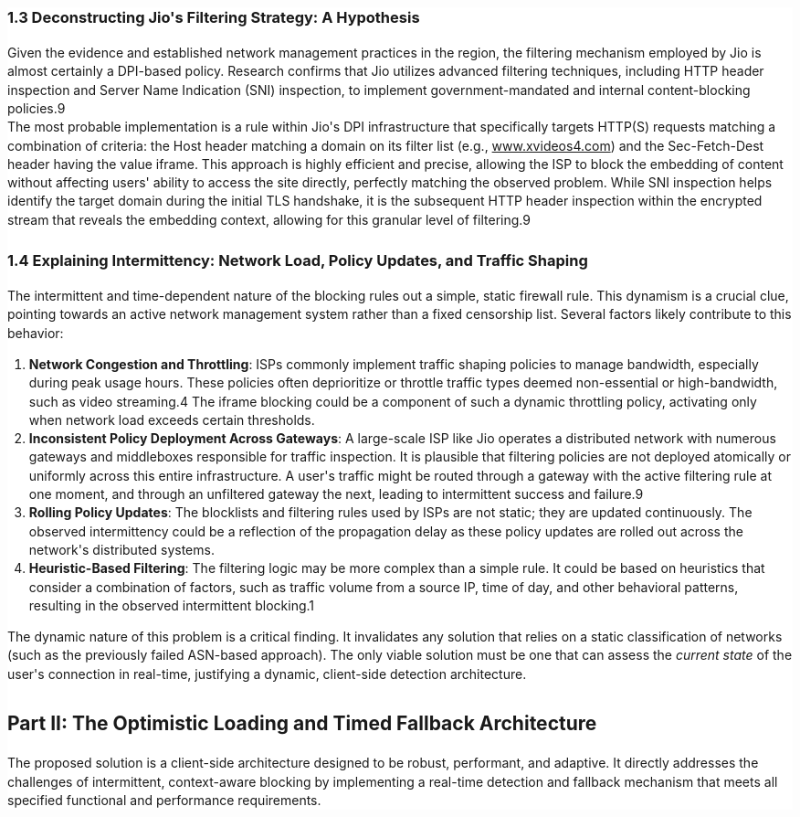 ### **1.3 Deconstructing Jio's Filtering Strategy: A Hypothesis**

Given the evidence and established network management practices in the region, the filtering mechanism employed by Jio is almost certainly a DPI-based policy. Research confirms that Jio utilizes advanced filtering techniques, including HTTP header inspection and Server Name Indication (SNI) inspection, to implement government-mandated and internal content-blocking policies.9  
The most probable implementation is a rule within Jio's DPI infrastructure that specifically targets HTTP(S) requests matching a combination of criteria: the Host header matching a domain on its filter list (e.g., www.xvideos4.com) and the Sec-Fetch-Dest header having the value iframe. This approach is highly efficient and precise, allowing the ISP to block the embedding of content without affecting users' ability to access the site directly, perfectly matching the observed problem. While SNI inspection helps identify the target domain during the initial TLS handshake, it is the subsequent HTTP header inspection within the encrypted stream that reveals the embedding context, allowing for this granular level of filtering.9

### **1.4 Explaining Intermittency: Network Load, Policy Updates, and Traffic Shaping**

The intermittent and time-dependent nature of the blocking rules out a simple, static firewall rule. This dynamism is a crucial clue, pointing towards an active network management system rather than a fixed censorship list. Several factors likely contribute to this behavior:

1. **Network Congestion and Throttling**: ISPs commonly implement traffic shaping policies to manage bandwidth, especially during peak usage hours. These policies often deprioritize or throttle traffic types deemed non-essential or high-bandwidth, such as video streaming.4 The iframe blocking could be a component of such a dynamic throttling policy, activating only when network load exceeds certain thresholds.  
2. **Inconsistent Policy Deployment Across Gateways**: A large-scale ISP like Jio operates a distributed network with numerous gateways and middleboxes responsible for traffic inspection. It is plausible that filtering policies are not deployed atomically or uniformly across this entire infrastructure. A user's traffic might be routed through a gateway with the active filtering rule at one moment, and through an unfiltered gateway the next, leading to intermittent success and failure.9  
3. **Rolling Policy Updates**: The blocklists and filtering rules used by ISPs are not static; they are updated continuously. The observed intermittency could be a reflection of the propagation delay as these policy updates are rolled out across the network's distributed systems.  
4. **Heuristic-Based Filtering**: The filtering logic may be more complex than a simple rule. It could be based on heuristics that consider a combination of factors, such as traffic volume from a source IP, time of day, and other behavioral patterns, resulting in the observed intermittent blocking.1

The dynamic nature of this problem is a critical finding. It invalidates any solution that relies on a static classification of networks (such as the previously failed ASN-based approach). The only viable solution must be one that can assess the *current state* of the user's connection in real-time, justifying a dynamic, client-side detection architecture.

## **Part II: The Optimistic Loading and Timed Fallback Architecture**

The proposed solution is a client-side architecture designed to be robust, performant, and adaptive. It directly addresses the challenges of intermittent, context-aware blocking by implementing a real-time detection and fallback mechanism that meets all specified functional and performance requirements.
